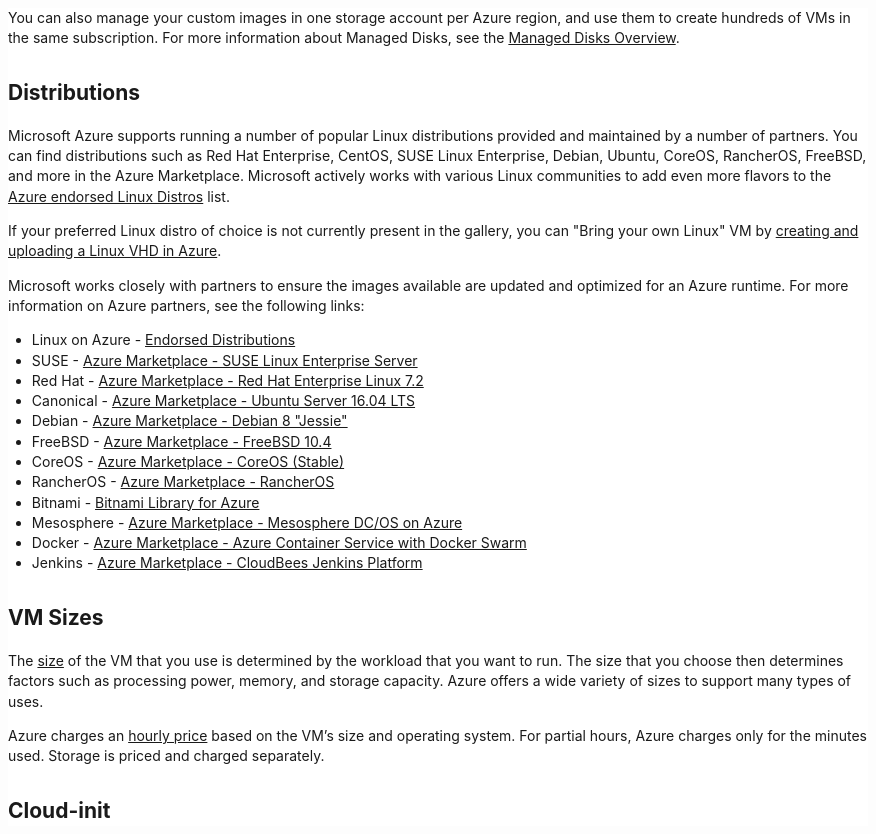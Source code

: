 You can also manage your custom images in one storage account per Azure region, and use them to create hundreds of VMs in the same subscription. For more information about Managed Disks, see the [Managed Disks Overview](../linux/managed-disks-overview.md).

## Distributions 
Microsoft Azure supports running a number of popular Linux distributions provided and maintained by a number of partners.  You can find distributions such as Red Hat Enterprise, CentOS, SUSE Linux Enterprise, Debian, Ubuntu, CoreOS, RancherOS, FreeBSD, and more in the Azure Marketplace. Microsoft actively works with various Linux communities to add even more flavors to the [Azure endorsed Linux Distros](endorsed-distros.md) list.

If your preferred Linux distro of choice is not currently present in the gallery, you can "Bring your own Linux" VM by [creating and uploading a Linux VHD in Azure](create-upload-generic.md).

Microsoft works closely with partners to ensure the images available are updated and optimized for an Azure runtime.  For more information on Azure partners, see the following links:

* Linux on Azure - [Endorsed Distributions](endorsed-distros.md)
* SUSE - [Azure Marketplace - SUSE Linux Enterprise Server](https://azuremarketplace.microsoft.com/marketplace/apps/SUSE.SLES?tab=Overview)
* Red Hat - [Azure Marketplace - Red Hat Enterprise Linux 7.2](https://azure.microsoft.com/marketplace/partners/redhat/redhatenterpriselinux72/)
* Canonical - [Azure Marketplace - Ubuntu Server 16.04 LTS](https://azure.microsoft.com/marketplace/partners/canonical/ubuntuserver1604lts/)
* Debian - [Azure Marketplace - Debian 8 "Jessie"](https://azure.microsoft.com/marketplace/partners/credativ/debian8/)
* FreeBSD - [Azure Marketplace - FreeBSD 10.4](https://azuremarketplace.microsoft.com/marketplace/apps/Microsoft.FreeBSD104)
* CoreOS - [Azure Marketplace - CoreOS (Stable)](https://azure.microsoft.com/marketplace/partners/coreos/coreosstable/)
* RancherOS - [Azure Marketplace - RancherOS](https://azure.microsoft.com/marketplace/partners/rancher/rancheros/)
* Bitnami - [Bitnami Library for Azure](https://azure.bitnami.com/)
* Mesosphere - [Azure Marketplace - Mesosphere DC/OS on Azure](https://azure.microsoft.com/marketplace/partners/mesosphere/dcosdcos/)
* Docker - [Azure Marketplace - Azure Container Service with Docker Swarm](https://azure.microsoft.com/marketplace/partners/microsoft/acsswarms/)
* Jenkins - [Azure Marketplace - CloudBees Jenkins Platform](https://azuremarketplace.microsoft.com/en-us/marketplace/apps/cloudbees.cloudbees-core-contact)

## VM Sizes
The [size](sizes.md) of the VM that you use is determined by the workload that you want to run. The size that you choose then determines factors such as processing power, memory, and storage capacity. Azure offers a wide variety of sizes to support many types of uses.

Azure charges an [hourly price](https://azure.microsoft.com/pricing/details/virtual-machines/linux/) based on the VM’s size and operating system. For partial hours, Azure charges only for the minutes used. Storage is priced and charged separately.

## Cloud-init 
